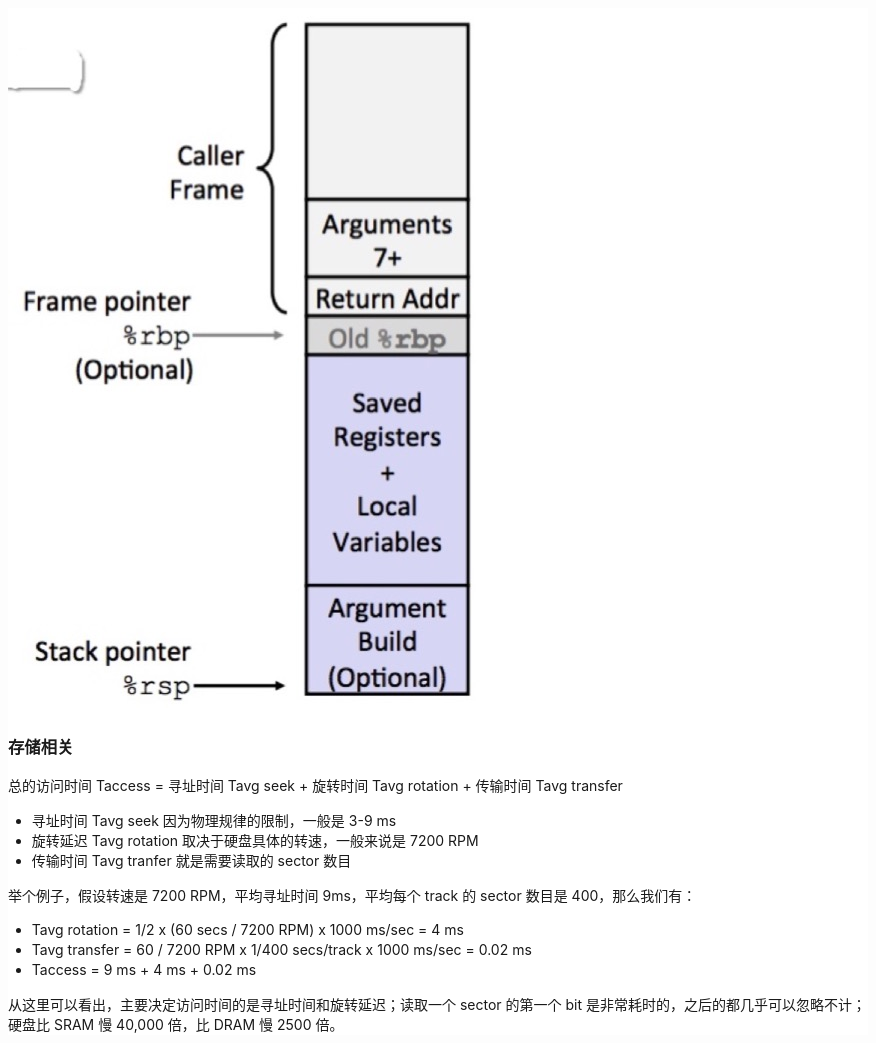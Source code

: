 ![栈帧的例子](/images/14533846615880.jpg)

### 存储相关

总的访问时间  Taccess =  寻址时间 Tavg seek + 旋转时间 Tavg rotation + 传输时间 Tavg transfer

+ 寻址时间 Tavg seek 因为物理规律的限制，一般是 3-9 ms
+ 旋转延迟 Tavg rotation 取决于硬盘具体的转速，一般来说是 7200 RPM
+ 传输时间 Tavg tranfer 就是需要读取的 sector 数目

举个例子，假设转速是 7200 RPM，平均寻址时间 9ms，平均每个 track 的 sector 数目是 400，那么我们有：

+ Tavg rotation = 1/2 x (60 secs / 7200 RPM) x 1000 ms/sec = 4 ms
+ Tavg transfer = 60 / 7200 RPM x 1/400 secs/track x 1000 ms/sec = 0.02 ms
+ Taccess = 9 ms + 4 ms + 0.02 ms

从这里可以看出，主要决定访问时间的是寻址时间和旋转延迟；读取一个 sector 的第一个 bit 是非常耗时的，之后的都几乎可以忽略不计；硬盘比 SRAM 慢 40,000 倍，比 DRAM 慢 2500 倍。
